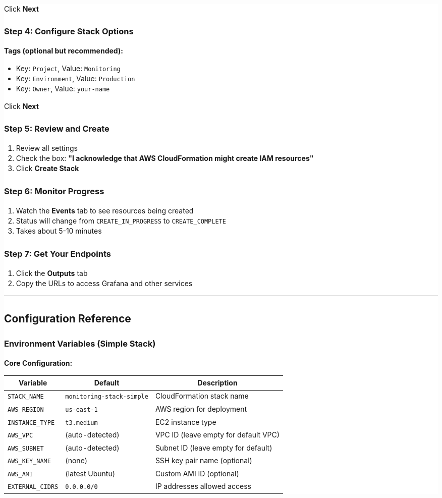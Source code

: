 Click **Next**

### Step 4: Configure Stack Options

**Tags (optional but recommended):**
- Key: `Project`, Value: `Monitoring`
- Key: `Environment`, Value: `Production`
- Key: `Owner`, Value: `your-name`

Click **Next**

### Step 5: Review and Create

1. Review all settings
2. Check the box: **"I acknowledge that AWS CloudFormation might create IAM resources"**
3. Click **Create Stack**

### Step 6: Monitor Progress

1. Watch the **Events** tab to see resources being created
2. Status will change from `CREATE_IN_PROGRESS` to `CREATE_COMPLETE`
3. Takes about 5-10 minutes

### Step 7: Get Your Endpoints

1. Click the **Outputs** tab
2. Copy the URLs to access Grafana and other services

---

## Configuration Reference

### Environment Variables (Simple Stack)

**Core Configuration:**

| Variable | Default | Description |
|----------|---------|-------------|
| `STACK_NAME` | `monitoring-stack-simple` | CloudFormation stack name |
| `AWS_REGION` | `us-east-1` | AWS region for deployment |
| `INSTANCE_TYPE` | `t3.medium` | EC2 instance type |
| `AWS_VPC` | (auto-detected) | VPC ID (leave empty for default VPC) |
| `AWS_SUBNET` | (auto-detected) | Subnet ID (leave empty for default) |
| `AWS_KEY_NAME` | (none) | SSH key pair name (optional) |
| `AWS_AMI` | (latest Ubuntu) | Custom AMI ID (optional) |
| `EXTERNAL_CIDRS` | `0.0.0.0/0` | IP addresses allowed access |
